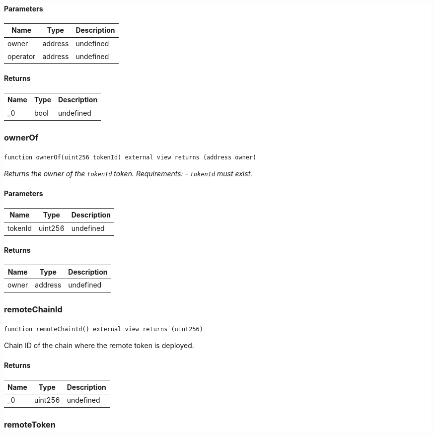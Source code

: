 #### Parameters

| Name | Type | Description |
|---|---|---|
| owner | address | undefined
| operator | address | undefined

#### Returns

| Name | Type | Description |
|---|---|---|
| _0 | bool | undefined

### ownerOf

```solidity
function ownerOf(uint256 tokenId) external view returns (address owner)
```



*Returns the owner of the `tokenId` token. Requirements: - `tokenId` must exist.*

#### Parameters

| Name | Type | Description |
|---|---|---|
| tokenId | uint256 | undefined

#### Returns

| Name | Type | Description |
|---|---|---|
| owner | address | undefined

### remoteChainId

```solidity
function remoteChainId() external view returns (uint256)
```

Chain ID of the chain where the remote token is deployed.




#### Returns

| Name | Type | Description |
|---|---|---|
| _0 | uint256 | undefined

### remoteToken
